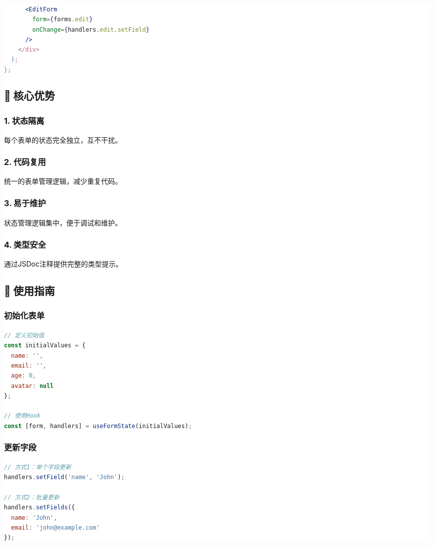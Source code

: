 ```jsx
      <EditForm 
        form={forms.edit}
        onChange={handlers.edit.setField}
      />
    </div>
  );
};
```

## 🎯 核心优势

### 1. **状态隔离**
每个表单的状态完全独立，互不干扰。

### 2. **代码复用**
统一的表单管理逻辑，减少重复代码。

### 3. **易于维护**
状态管理逻辑集中，便于调试和维护。

### 4. **类型安全**
通过JSDoc注释提供完整的类型提示。

## 📝 使用指南

### 初始化表单

```jsx
// 定义初始值
const initialValues = {
  name: '',
  email: '',
  age: 0,
  avatar: null
};

// 使用Hook
const [form, handlers] = useFormState(initialValues);
```

### 更新字段

```jsx
// 方式1：单个字段更新
handlers.setField('name', 'John');

// 方式2：批量更新
handlers.setFields({
  name: 'John',
  email: 'john@example.com'
});
```
